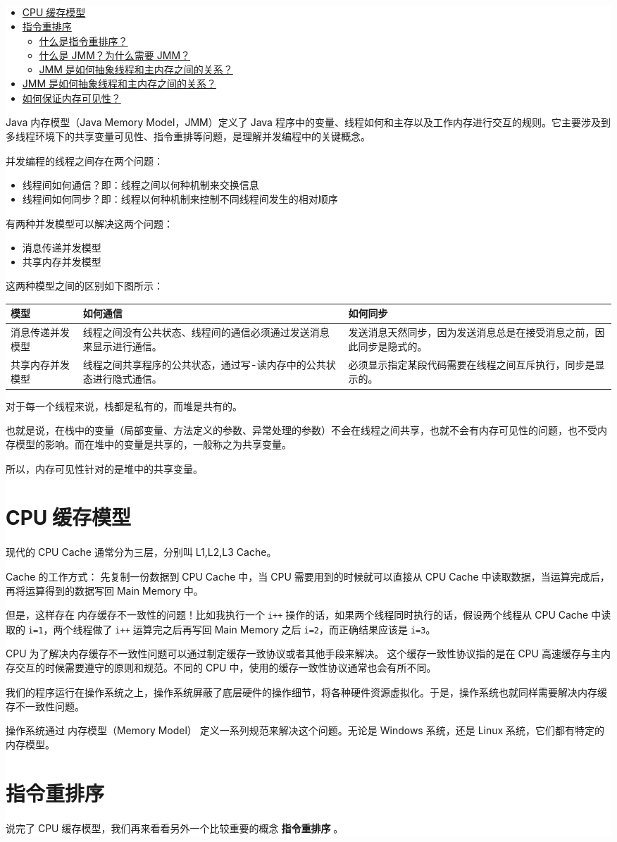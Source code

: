

- [CPU 缓存模型](#cpu-%E7%BC%93%E5%AD%98%E6%A8%A1%E5%9E%8B)
- [指令重排序](#%E6%8C%87%E4%BB%A4%E9%87%8D%E6%8E%92%E5%BA%8F)
    - [什么是指令重排序？](#%E4%BB%80%E4%B9%88%E6%98%AF%E6%8C%87%E4%BB%A4%E9%87%8D%E6%8E%92%E5%BA%8F)
    - [什么是 JMM？为什么需要 JMM？](#%E4%BB%80%E4%B9%88%E6%98%AF-jmm%E4%B8%BA%E4%BB%80%E4%B9%88%E9%9C%80%E8%A6%81-jmm)
    - [JMM 是如何抽象线程和主内存之间的关系？](#jmm-%E6%98%AF%E5%A6%82%E4%BD%95%E6%8A%BD%E8%B1%A1%E7%BA%BF%E7%A8%8B%E5%92%8C%E4%B8%BB%E5%86%85%E5%AD%98%E4%B9%8B%E9%97%B4%E7%9A%84%E5%85%B3%E7%B3%BB)
- [JMM 是如何抽象线程和主内存之间的关系？](#jmm-%E6%98%AF%E5%A6%82%E4%BD%95%E6%8A%BD%E8%B1%A1%E7%BA%BF%E7%A8%8B%E5%92%8C%E4%B8%BB%E5%86%85%E5%AD%98%E4%B9%8B%E9%97%B4%E7%9A%84%E5%85%B3%E7%B3%BB)
- [如何保证内存可见性？](#%E5%A6%82%E4%BD%95%E4%BF%9D%E8%AF%81%E5%86%85%E5%AD%98%E5%8F%AF%E8%A7%81%E6%80%A7)



Java 内存模型（Java Memory Model，JMM）定义了 Java 程序中的变量、线程如何和主存以及工作内存进行交互的规则。它主要涉及到多线程环境下的共享变量可见性、指令重排等问题，是理解并发编程中的关键概念。

并发编程的线程之间存在两个问题：

- 线程间如何通信？即：线程之间以何种机制来交换信息
- 线程间如何同步？即：线程以何种机制来控制不同线程间发生的相对顺序

有两种并发模型可以解决这两个问题：

- 消息传递并发模型
- 共享内存并发模型

这两种模型之间的区别如下图所示：

| 模型             | 如何通信                                                            | 如何同步                                                             |
| :--------------- | :------------------------------------------------------------------ | :------------------------------------------------------------------- |
| 消息传递并发模型 | 线程之间没有公共状态、线程间的通信必须通过发送消息来显示进行通信。  | 发送消息天然同步，因为发送消息总是在接受消息之前，因此同步是隐式的。 |
| 共享内存并发模型 | 线程之间共享程序的公共状态，通过写-读内存中的公共状态进行隐式通信。 | 必须显示指定某段代码需要在线程之间互斥执行，同步是显示的。           |

对于每一个线程来说，栈都是私有的，而堆是共有的。

也就是说，在栈中的变量（局部变量、方法定义的参数、异常处理的参数）不会在线程之间共享，也就不会有内存可见性的问题，也不受内存模型的影响。而在堆中的变量是共享的，一般称之为共享变量。

所以，内存可见性针对的是堆中的共享变量。

# CPU 缓存模型
现代的 CPU Cache 通常分为三层，分别叫 L1,L2,L3 Cache。

Cache 的工作方式： 
先复制一份数据到 CPU Cache 中，当 CPU 需要用到的时候就可以直接从 CPU Cache 中读取数据，当运算完成后，再将运算得到的数据写回 Main Memory 中。

但是，这样存在 内存缓存不一致性的问题！比如我执行一个 `i++` 操作的话，如果两个线程同时执行的话，假设两个线程从 CPU Cache 中读取的 `i=1`，两个线程做了 `i++` 运算完之后再写回 Main Memory 之后 `i=2`，而正确结果应该是 `i=3`。

CPU 为了解决内存缓存不一致性问题可以通过制定缓存一致协议或者其他手段来解决。 这个缓存一致性协议指的是在 CPU 高速缓存与主内存交互的时候需要遵守的原则和规范。不同的 CPU 中，使用的缓存一致性协议通常也会有所不同。

我们的程序运行在操作系统之上，操作系统屏蔽了底层硬件的操作细节，将各种硬件资源虚拟化。于是，操作系统也就同样需要解决内存缓存不一致性问题。

操作系统通过 内存模型（Memory Model） 定义一系列规范来解决这个问题。无论是 Windows 系统，还是 Linux 系统，它们都有特定的内存模型。

# 指令重排序
说完了 CPU 缓存模型，我们再来看看另外一个比较重要的概念 __指令重排序__ 。
